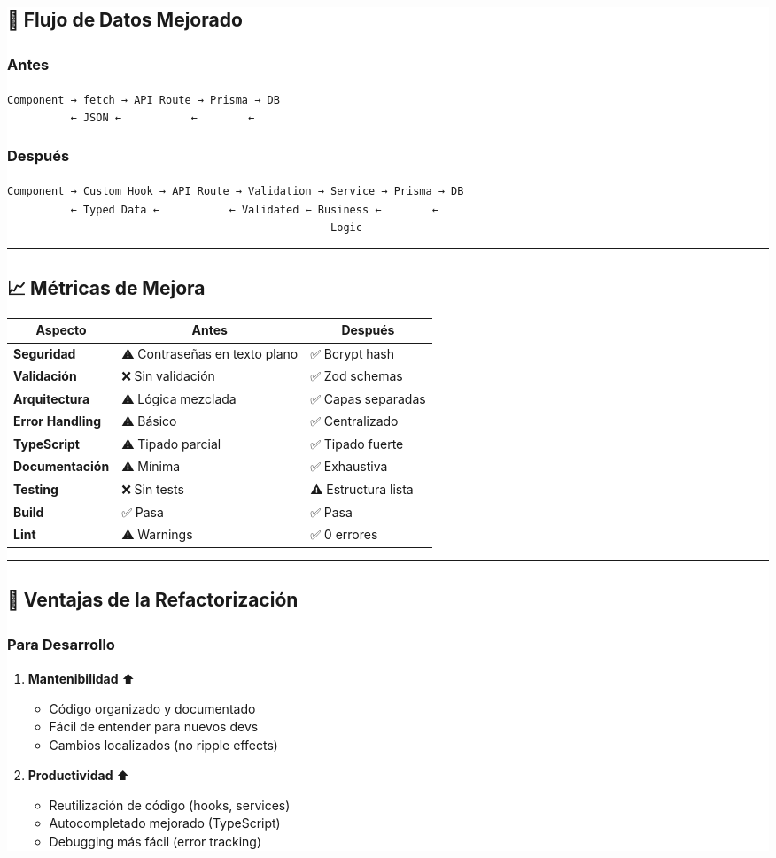 
## 🔄 Flujo de Datos Mejorado

### Antes
```
Component → fetch → API Route → Prisma → DB
          ← JSON ←           ←        ←
```

### Después
```
Component → Custom Hook → API Route → Validation → Service → Prisma → DB
          ← Typed Data ←           ← Validated ← Business ←        ←
                                                   Logic
```

---

## 📈 Métricas de Mejora

| Aspecto | Antes | Después |
|---------|-------|---------|
| **Seguridad** | ⚠️ Contraseñas en texto plano | ✅ Bcrypt hash |
| **Validación** | ❌ Sin validación | ✅ Zod schemas |
| **Arquitectura** | ⚠️ Lógica mezclada | ✅ Capas separadas |
| **Error Handling** | ⚠️ Básico | ✅ Centralizado |
| **TypeScript** | ⚠️ Tipado parcial | ✅ Tipado fuerte |
| **Documentación** | ⚠️ Mínima | ✅ Exhaustiva |
| **Testing** | ❌ Sin tests | ⚠️ Estructura lista |
| **Build** | ✅ Pasa | ✅ Pasa |
| **Lint** | ⚠️ Warnings | ✅ 0 errores |

---

## 🚀 Ventajas de la Refactorización

### Para Desarrollo

1. **Mantenibilidad** ⬆️
   - Código organizado y documentado
   - Fácil de entender para nuevos devs
   - Cambios localizados (no ripple effects)

2. **Productividad** ⬆️
   - Reutilización de código (hooks, services)
   - Autocompletado mejorado (TypeScript)
   - Debugging más fácil (error tracking)
